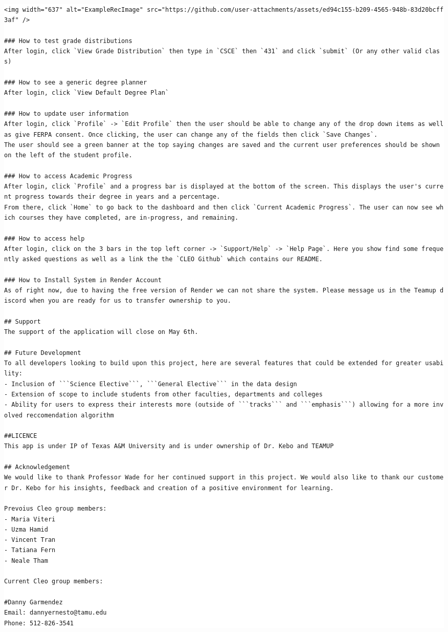 ```
<img width="637" alt="ExampleRecImage" src="https://github.com/user-attachments/assets/ed94c155-b209-4565-948b-83d20bcff3af" />

### How to test grade distributions
After login, click `View Grade Distribution` then type in `CSCE` then `431` and click `submit` (Or any other valid class)

### How to see a generic degree planner
After login, click `View Default Degree Plan`

### How to update user information
After login, click `Profile` -> `Edit Profile` then the user should be able to change any of the drop down items as well as give FERPA consent. Once clicking, the user can change any of the fields then click `Save Changes`. 
The user should see a green banner at the top saying changes are saved and the current user preferences should be shown on the left of the student profile.

### How to access Academic Progress
After login, click `Profile` and a progress bar is displayed at the bottom of the screen. This displays the user's current progress towards their degree in years and a percentage.
From there, click `Home` to go back to the dashboard and then click `Current Academic Progress`. The user can now see which courses they have completed, are in-progress, and remaining.

### How to access help
After login, click on the 3 bars in the top left corner -> `Support/Help` -> `Help Page`. Here you show find some frequently asked questions as well as a link the the `CLEO Github` which contains our README.

### How to Install System in Render Account
As of right now, due to having the free version of Render we can not share the system. Please message us in the Teamup discord when you are ready for us to transfer ownership to you.

## Support
The support of the application will close on May 6th.

## Future Development
To all developers looking to build upon this project, here are several features that could be extended for greater usability:
- Inclusion of ```Science Elective```, ```General Elective``` in the data design
- Extension of scope to include students from other faculties, departments and colleges
- Ability for users to express their interests more (outside of ```tracks``` and ```emphasis```) allowing for a more involved reccomendation algorithm

##LICENCE
This app is under IP of Texas A&M University and is under ownership of Dr. Kebo and TEAMUP

## Acknowledgement
We would like to thank Professor Wade for her continued support in this project. We would also like to thank our customer Dr. Kebo for his insights, feedback and creation of a positive environment for learning.

Prevoius Cleo group members:
- Maria Viteri
- Uzma Hamid
- Vincent Tran
- Tatiana Fern
- Neale Tham

Current Cleo group members:

#Danny Garmendez 
Email: dannyernesto@tamu.edu 
Phone: 512-826-3541 
```